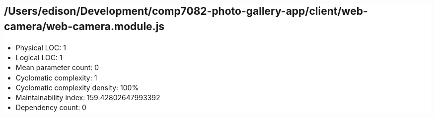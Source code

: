 ## /Users/edison/Development/comp7082-photo-gallery-app/client/web-camera/web-camera.module.js

* Physical LOC: 1
* Logical LOC: 1
* Mean parameter count: 0
* Cyclomatic complexity: 1
* Cyclomatic complexity density: 100%
* Maintainability index: 159.42802647993392
* Dependency count: 0

